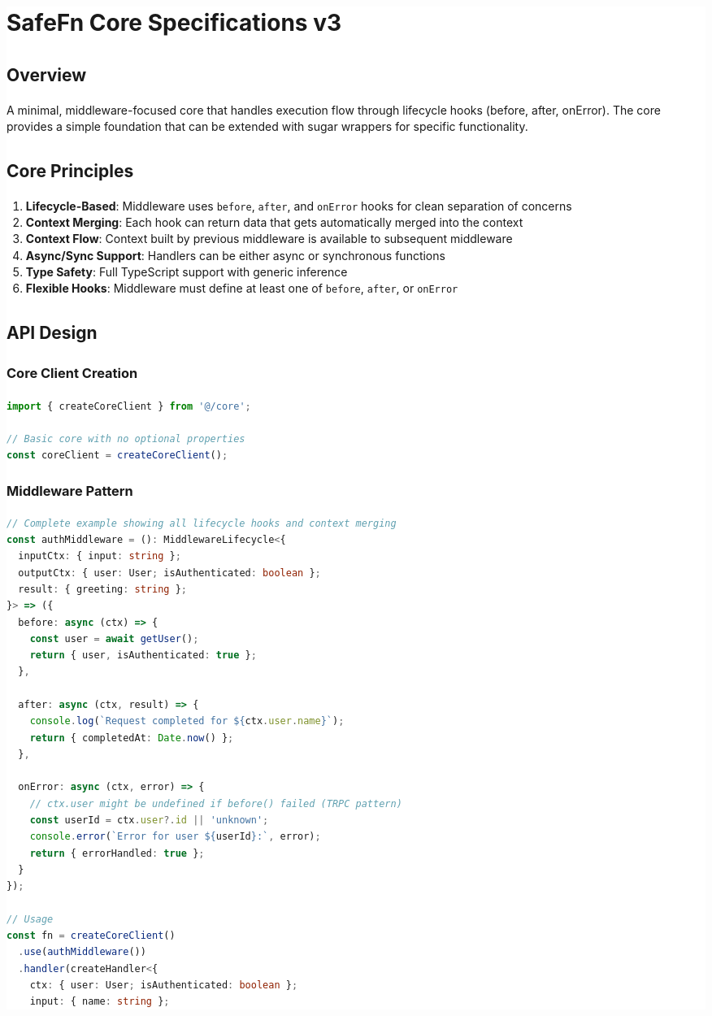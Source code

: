 # SafeFn Core Specifications v3

## Overview

A minimal, middleware-focused core that handles execution flow through lifecycle hooks (before, after, onError). The core provides a simple foundation that can be extended with sugar wrappers for specific functionality.

## Core Principles

1. **Lifecycle-Based**: Middleware uses `before`, `after`, and `onError` hooks for clean separation of concerns
2. **Context Merging**: Each hook can return data that gets automatically merged into the context
3. **Context Flow**: Context built by previous middleware is available to subsequent middleware
4. **Async/Sync Support**: Handlers can be either async or synchronous functions
5. **Type Safety**: Full TypeScript support with generic inference
6. **Flexible Hooks**: Middleware must define at least one of `before`, `after`, or `onError`

## API Design

### Core Client Creation

```typescript
import { createCoreClient } from '@/core';

// Basic core with no optional properties
const coreClient = createCoreClient();
```

### Middleware Pattern

```typescript
// Complete example showing all lifecycle hooks and context merging
const authMiddleware = (): MiddlewareLifecycle<{
  inputCtx: { input: string };
  outputCtx: { user: User; isAuthenticated: boolean };
  result: { greeting: string };
}> => ({
  before: async (ctx) => {
    const user = await getUser();
    return { user, isAuthenticated: true }; 
  },
  
  after: async (ctx, result) => {
    console.log(`Request completed for ${ctx.user.name}`);
    return { completedAt: Date.now() };
  },
  
  onError: async (ctx, error) => {
    // ctx.user might be undefined if before() failed (TRPC pattern)
    const userId = ctx.user?.id || 'unknown';
    console.error(`Error for user ${userId}:`, error);
    return { errorHandled: true };
  }
});

// Usage
const fn = createCoreClient()
  .use(authMiddleware())
  .handler(createHandler<{
    ctx: { user: User; isAuthenticated: boolean };
    input: { name: string };
```